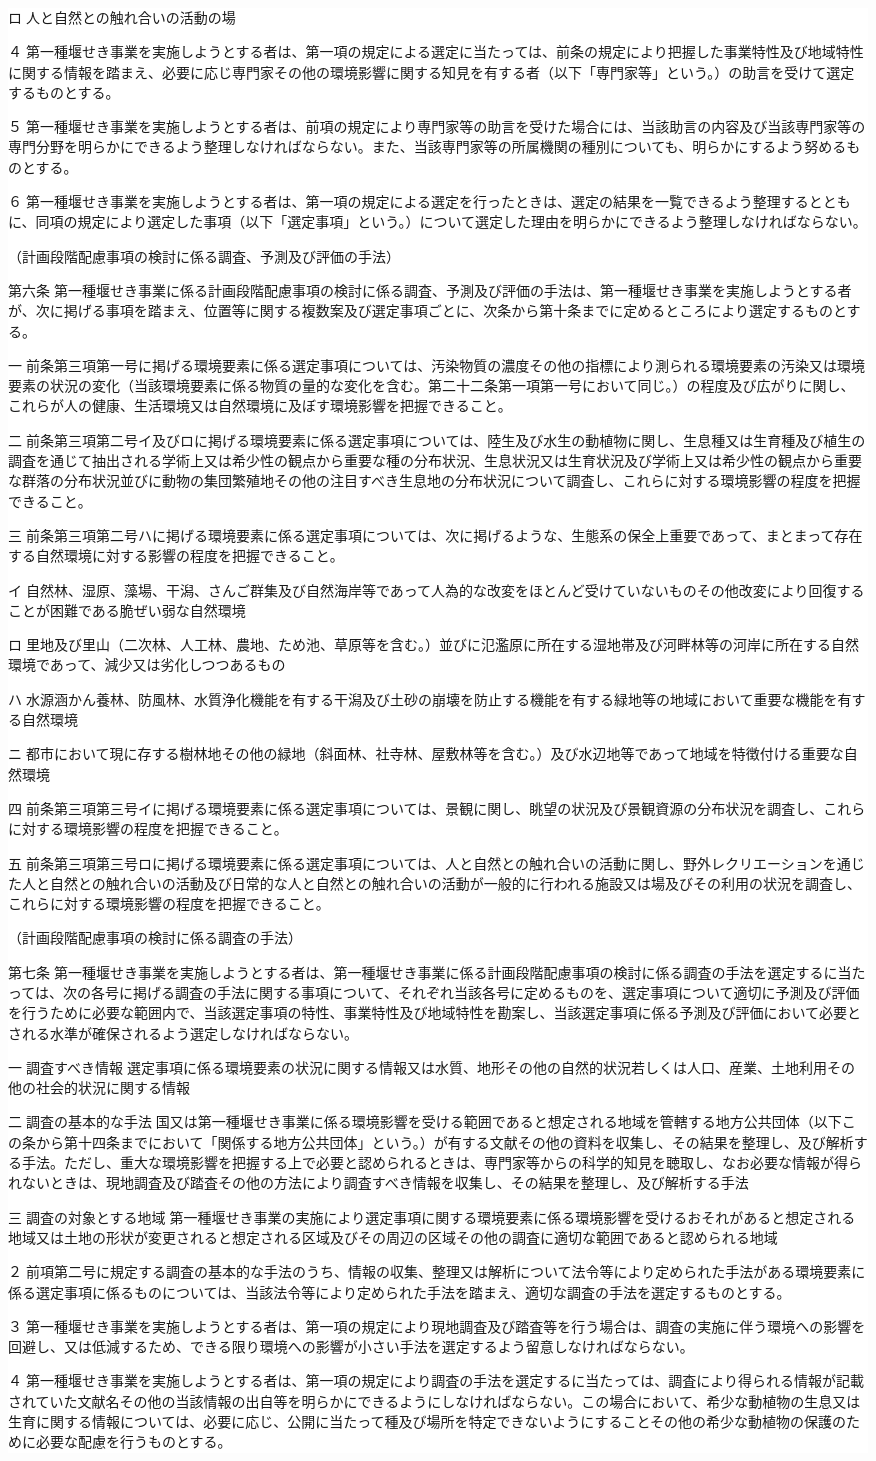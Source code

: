 ロ 人と自然との触れ合いの活動の場

４ 第一種堰せき事業を実施しようとする者は、第一項の規定による選定に当たっては、前条の規定により把握した事業特性及び地域特性に関する情報を踏まえ、必要に応じ専門家その他の環境影響に関する知見を有する者（以下「専門家等」という。）の助言を受けて選定するものとする。

５ 第一種堰せき事業を実施しようとする者は、前項の規定により専門家等の助言を受けた場合には、当該助言の内容及び当該専門家等の専門分野を明らかにできるよう整理しなければならない。また、当該専門家等の所属機関の種別についても、明らかにするよう努めるものとする。

６ 第一種堰せき事業を実施しようとする者は、第一項の規定による選定を行ったときは、選定の結果を一覧できるよう整理するとともに、同項の規定により選定した事項（以下「選定事項」という。）について選定した理由を明らかにできるよう整理しなければならない。

（計画段階配慮事項の検討に係る調査、予測及び評価の手法）

第六条 第一種堰せき事業に係る計画段階配慮事項の検討に係る調査、予測及び評価の手法は、第一種堰せき事業を実施しようとする者が、次に掲げる事項を踏まえ、位置等に関する複数案及び選定事項ごとに、次条から第十条までに定めるところにより選定するものとする。

一 前条第三項第一号に掲げる環境要素に係る選定事項については、汚染物質の濃度その他の指標により測られる環境要素の汚染又は環境要素の状況の変化（当該環境要素に係る物質の量的な変化を含む。第二十二条第一項第一号において同じ。）の程度及び広がりに関し、これらが人の健康、生活環境又は自然環境に及ぼす環境影響を把握できること。

二 前条第三項第二号イ及びロに掲げる環境要素に係る選定事項については、陸生及び水生の動植物に関し、生息種又は生育種及び植生の調査を通じて抽出される学術上又は希少性の観点から重要な種の分布状況、生息状況又は生育状況及び学術上又は希少性の観点から重要な群落の分布状況並びに動物の集団繁殖地その他の注目すべき生息地の分布状況について調査し、これらに対する環境影響の程度を把握できること。

三 前条第三項第二号ハに掲げる環境要素に係る選定事項については、次に掲げるような、生態系の保全上重要であって、まとまって存在する自然環境に対する影響の程度を把握できること。

イ 自然林、湿原、藻場、干潟、さんご群集及び自然海岸等であって人為的な改変をほとんど受けていないものその他改変により回復することが困難である脆ぜい弱な自然環境

ロ 里地及び里山（二次林、人工林、農地、ため池、草原等を含む。）並びに氾濫原に所在する湿地帯及び河畔林等の河岸に所在する自然環境であって、減少又は劣化しつつあるもの

ハ 水源涵かん養林、防風林、水質浄化機能を有する干潟及び土砂の崩壊を防止する機能を有する緑地等の地域において重要な機能を有する自然環境

ニ 都市において現に存する樹林地その他の緑地（斜面林、社寺林、屋敷林等を含む。）及び水辺地等であって地域を特徴付ける重要な自然環境

四 前条第三項第三号イに掲げる環境要素に係る選定事項については、景観に関し、眺望の状況及び景観資源の分布状況を調査し、これらに対する環境影響の程度を把握できること。

五 前条第三項第三号ロに掲げる環境要素に係る選定事項については、人と自然との触れ合いの活動に関し、野外レクリエーションを通じた人と自然との触れ合いの活動及び日常的な人と自然との触れ合いの活動が一般的に行われる施設又は場及びその利用の状況を調査し、これらに対する環境影響の程度を把握できること。

（計画段階配慮事項の検討に係る調査の手法）

第七条 第一種堰せき事業を実施しようとする者は、第一種堰せき事業に係る計画段階配慮事項の検討に係る調査の手法を選定するに当たっては、次の各号に掲げる調査の手法に関する事項について、それぞれ当該各号に定めるものを、選定事項について適切に予測及び評価を行うために必要な範囲内で、当該選定事項の特性、事業特性及び地域特性を勘案し、当該選定事項に係る予測及び評価において必要とされる水準が確保されるよう選定しなければならない。

一 調査すべき情報 選定事項に係る環境要素の状況に関する情報又は水質、地形その他の自然的状況若しくは人口、産業、土地利用その他の社会的状況に関する情報

二 調査の基本的な手法 国又は第一種堰せき事業に係る環境影響を受ける範囲であると想定される地域を管轄する地方公共団体（以下この条から第十四条までにおいて「関係する地方公共団体」という。）が有する文献その他の資料を収集し、その結果を整理し、及び解析する手法。ただし、重大な環境影響を把握する上で必要と認められるときは、専門家等からの科学的知見を聴取し、なお必要な情報が得られないときは、現地調査及び踏査その他の方法により調査すべき情報を収集し、その結果を整理し、及び解析する手法

三 調査の対象とする地域 第一種堰せき事業の実施により選定事項に関する環境要素に係る環境影響を受けるおそれがあると想定される地域又は土地の形状が変更されると想定される区域及びその周辺の区域その他の調査に適切な範囲であると認められる地域

２ 前項第二号に規定する調査の基本的な手法のうち、情報の収集、整理又は解析について法令等により定められた手法がある環境要素に係る選定事項に係るものについては、当該法令等により定められた手法を踏まえ、適切な調査の手法を選定するものとする。

３ 第一種堰せき事業を実施しようとする者は、第一項の規定により現地調査及び踏査等を行う場合は、調査の実施に伴う環境への影響を回避し、又は低減するため、できる限り環境への影響が小さい手法を選定するよう留意しなければならない。

４ 第一種堰せき事業を実施しようとする者は、第一項の規定により調査の手法を選定するに当たっては、調査により得られる情報が記載されていた文献名その他の当該情報の出自等を明らかにできるようにしなければならない。この場合において、希少な動植物の生息又は生育に関する情報については、必要に応じ、公開に当たって種及び場所を特定できないようにすることその他の希少な動植物の保護のために必要な配慮を行うものとする。
